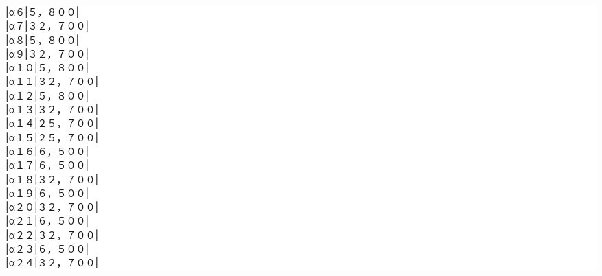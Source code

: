 |α６|５，８００|  
|α７|３２，７００|  
|α８|５，８００|  
|α９|３２，７００|  
|α１０|５，８００|  
|α１１|３２，７００|  
|α１２|５，８００|  
|α１３|３２，７００|  
|α１４|２５，７００|  
|α１５|２５，７００|  
|α１６|６，５００|  
|α１７|６，５００|  
|α１８|３２，７００|  
|α１９|６，５００|  
|α２０|３２，７００|  
|α２１|６，５００|  
|α２２|３２，７００|  
|α２３|６，５００|  
|α２４|３２，７００|  
  
